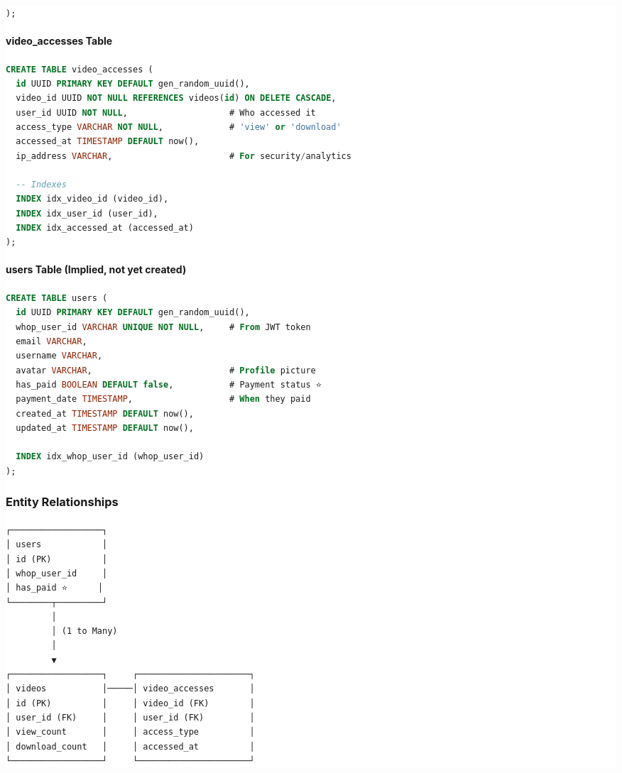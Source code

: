 ```sql
);
```

#### **video_accesses Table**
```sql
CREATE TABLE video_accesses (
  id UUID PRIMARY KEY DEFAULT gen_random_uuid(),
  video_id UUID NOT NULL REFERENCES videos(id) ON DELETE CASCADE,
  user_id UUID NOT NULL,                    # Who accessed it
  access_type VARCHAR NOT NULL,             # 'view' or 'download'
  accessed_at TIMESTAMP DEFAULT now(),
  ip_address VARCHAR,                       # For security/analytics
  
  -- Indexes
  INDEX idx_video_id (video_id),
  INDEX idx_user_id (user_id),
  INDEX idx_accessed_at (accessed_at)
);
```

#### **users Table** (Implied, not yet created)
```sql
CREATE TABLE users (
  id UUID PRIMARY KEY DEFAULT gen_random_uuid(),
  whop_user_id VARCHAR UNIQUE NOT NULL,     # From JWT token
  email VARCHAR,
  username VARCHAR,
  avatar VARCHAR,                           # Profile picture
  has_paid BOOLEAN DEFAULT false,           # Payment status ⭐
  payment_date TIMESTAMP,                   # When they paid
  created_at TIMESTAMP DEFAULT now(),
  updated_at TIMESTAMP DEFAULT now(),
  
  INDEX idx_whop_user_id (whop_user_id)
);
```

### Entity Relationships

```
┌──────────────────┐
│ users            │
│ id (PK)          │
│ whop_user_id     │
│ has_paid ⭐      │
└────────┬─────────┘
         │
         │ (1 to Many)
         │
         ▼
┌──────────────────┐     ┌──────────────────────┐
│ videos           │─────│ video_accesses       │
│ id (PK)          │     │ video_id (FK)        │
│ user_id (FK)     │     │ user_id (FK)         │
│ view_count       │     │ access_type          │
│ download_count   │     │ accessed_at          │
└──────────────────┘     └──────────────────────┘
```

